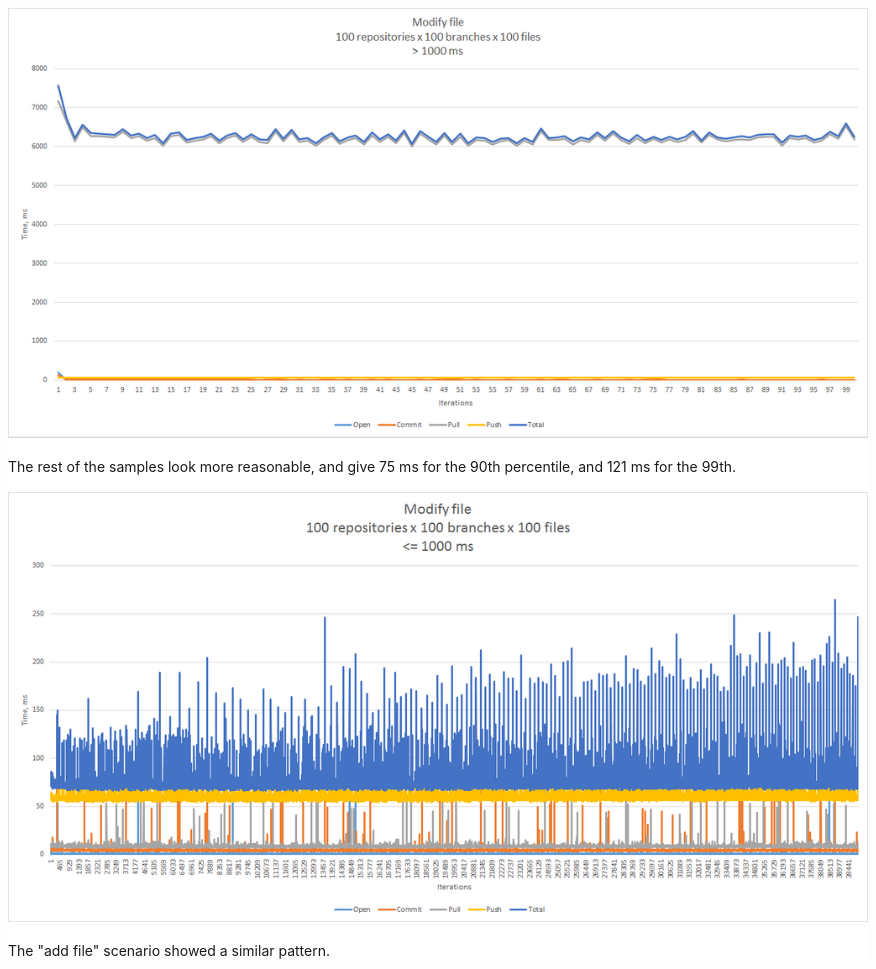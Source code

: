![Modify file, 100 repositories x 100 branches x 100 files, > 1000 ms](/assets/article_images/2017-05-14-git-performance-benchmark/modify-100repos-100branches-100files-gt1000ms.png)

The rest of the samples look more reasonable, and give 75 ms for the 90th percentile, and 121 ms for the 99th.

![Modify file, 100 repositories x 100 branches x 100 files, <= 1000 ms](/assets/article_images/2017-05-14-git-performance-benchmark/modify-100repos-100branches-100files-le1000ms.png)

The "add file" scenario showed a similar pattern.  
